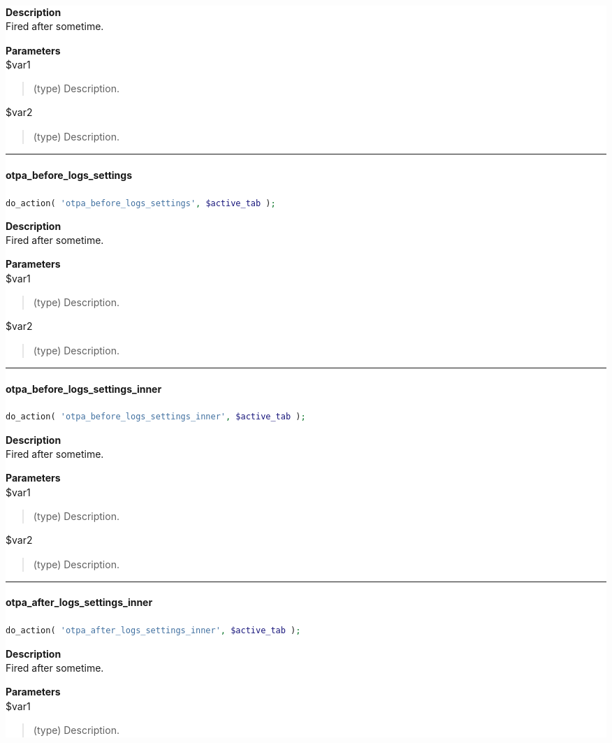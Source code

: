 **Description**  
Fired after sometime.  

**Parameters**  
$var1
> (type) Description.  

$var2
> (type) Description.   

___

#### otpa_before_logs_settings

```php
do_action( 'otpa_before_logs_settings', $active_tab );
```

**Description**  
Fired after sometime.  

**Parameters**  
$var1
> (type) Description.  

$var2
> (type) Description.   

___

#### otpa_before_logs_settings_inner

```php
do_action( 'otpa_before_logs_settings_inner', $active_tab );
```

**Description**  
Fired after sometime.  

**Parameters**  
$var1
> (type) Description.  

$var2
> (type) Description.   

___

#### otpa_after_logs_settings_inner

```php
do_action( 'otpa_after_logs_settings_inner', $active_tab );
```

**Description**  
Fired after sometime.  

**Parameters**  
$var1
> (type) Description.  
